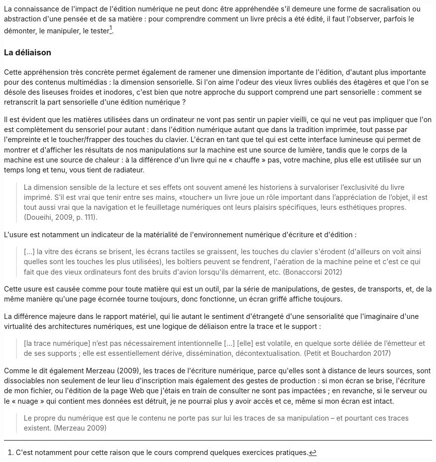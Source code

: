 La connaissance de l'impact de l'édition numérique ne peut donc être appréhendée s'il demeure une forme de sacralisation ou abstraction d'une pensée et de sa matière : pour comprendre comment un livre précis a été édité, il faut l'observer, parfois le démonter, le manipuler, le tester[^raison].

[^raison]: C'est notamment pour cette raison que le cours comprend quelques exercices pratiques. 

### La déliaison

Cette appréhension très concrète permet également de ramener une dimension importante de l'édition, d'autant plus importante pour des contenus multimédias : la dimension sensorielle. Si l'on aime l'odeur des vieux livres oubliés des étagères et que l'on se désole des liseuses froides et inodores, c'est bien que notre approche du support comprend une part sensorielle : comment se retranscrit la part sensorielle d'une édition numérique ? 

Il est évident que les matières utilisées dans un ordinateur ne vont pas sentir un papier vieilli, ce qui ne veut pas impliquer que l'on est complètement du sensoriel pour autant : dans l'édition numérique autant que dans la tradition imprimée, tout passe par l'empreinte et le toucher/frapper des touches du clavier. L'écran en tant que tel qui est cette interface lumineuse qui permet de montrer et d'afficher les résultats de nos manipulations sur la machine est une source de lumière, tandis que le corps de la machine est une source de chaleur : à la différence d'un livre qui ne « chauffe » pas, votre machine, plus elle est utilisée sur un temps long et tenu, vous tient de radiateur. 

> La  dimension  sensible  de  la  lecture  et  ses  effets  ont  souvent amené  les  historiens  à survaloriser  l’exclusivité  du  livre  imprimé.  S’il  est  vrai  que  tenir  entre  ses  mains, «toucher»  un  livre  joue  un  rôle  important  dans  l’appréciation  de  l’objet,  il  est  tout aussi vrai que la navigation et le feuilletage numériques ont leurs plaisirs spécifiques, leurs esthétiques propres. (Doueihi, 2009, p. 111).

L'usure est notamment un indicateur de la matérialité de l'environnement numérique d'écriture et d'édition : 

> [...] la vitre des écrans se brisent, les écrans tactiles se graissent, les touches du clavier s'érodent (d'ailleurs on voit ainsi quelles sont les touches les plus utilisées), les boîtiers peuvent se fendrent, l'aération de la machine peine et c'est ce qui fait que des vieux ordinateurs font des bruits d'avion lorsqu'ils démarrent, etc. (Bonaccorsi 2012)

Cette usure est causée comme pour toute matière qui est un outil, par la série de manipulations, de gestes, de transports, et, de la même manière qu'une page écornée tourne toujours, donc fonctionne, un écran griffé affiche toujours. 

La différence majeure dans le rapport matériel, qui lie autant le sentiment d'étrangeté d'une sensorialité que l'imaginaire d'une virtualité des architectures numériques, est une logique de déliaison entre la trace et le support : 

>[la trace numérique] n’est pas nécessairement intentionnelle […] [elle] est volatile, en quelque sorte déliée de l’émetteur et de ses supports ; elle est essentiellement dérive, dissémination, décontextualisation. (Petit et Bouchardon 2017)

Comme le dit également Merzeau (2009), les traces de l'écriture numérique, parce qu'elles sont à distance de leurs sources, sont dissociables non seulement de leur lieu d'inscription mais également des gestes de production : si mon écran se brise, l'écriture de mon fichier, ou l'édition de la page Web que j'étais en train de consulter ne sont pas impactées ; en revanche, si le serveur ou le « nuage » qui contient mes données est détruit, je ne pourrai plus y avoir accès et ce, même si mon écran est intact. 

> Le propre du numérique est que le contenu ne porte pas sur lui les traces de sa manipulation – et pourtant ces traces existent. (Merzeau 2009)
